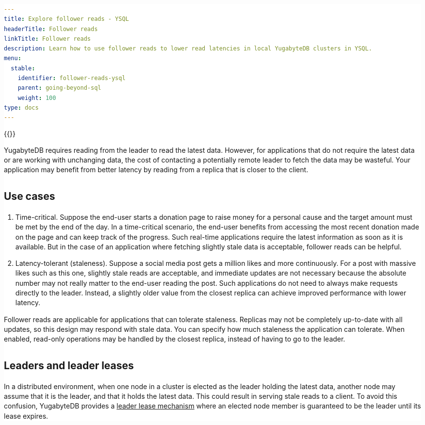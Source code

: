 ```yaml
---
title: Explore follower reads - YSQL
headerTitle: Follower reads
linkTitle: Follower reads
description: Learn how to use follower reads to lower read latencies in local YugabyteDB clusters in YSQL.
menu:
  stable:
    identifier: follower-reads-ysql
    parent: going-beyond-sql
    weight: 100
type: docs
---
```


{{<api-tabs>}}

YugabyteDB requires reading from the leader to read the latest data. However, for applications that do not require the latest data or are working with unchanging data, the cost of contacting a potentially remote leader to fetch the data may be wasteful. Your application may benefit from better latency by reading from a replica that is closer to the client.

## Use cases

1. Time-critical. Suppose the end-user starts a donation page to raise money for a personal cause and the target amount must be met by the end of the day. In a time-critical scenario, the end-user benefits from accessing the most recent donation made on the page and can keep track of the progress. Such real-time applications require the latest information as soon as it is available. But in the case of an application where fetching slightly stale data is acceptable, follower reads can be helpful.

1. Latency-tolerant (staleness). Suppose a social media post gets a million likes and more continuously. For a post with massive likes such as this one, slightly stale reads are acceptable, and immediate updates are not necessary because the absolute number may not really matter to the end-user reading the post. Such applications do not need to always make requests directly to the leader. Instead, a slightly older value from the closest replica can achieve improved performance with lower latency.

Follower reads are applicable for applications that can tolerate staleness. Replicas may not be completely up-to-date with all updates, so this design may respond with stale data. You can specify how much staleness the application can tolerate. When enabled, read-only operations may be handled by the closest replica, instead of having to go to the leader.

## Leaders and leader leases

In a distributed environment, when one node in a cluster is elected as the leader holding the latest data, another node may assume that it is the leader, and that it holds the latest data. This could result in serving stale reads to a client. To avoid this confusion, YugabyteDB provides a [leader lease mechanism](../../../architecture/transactions/single-row-transactions/#leader-leases-reading-the-latest-data-in-case-of-a-network-partition) where an elected node member is guaranteed to be the leader until its lease expires.
